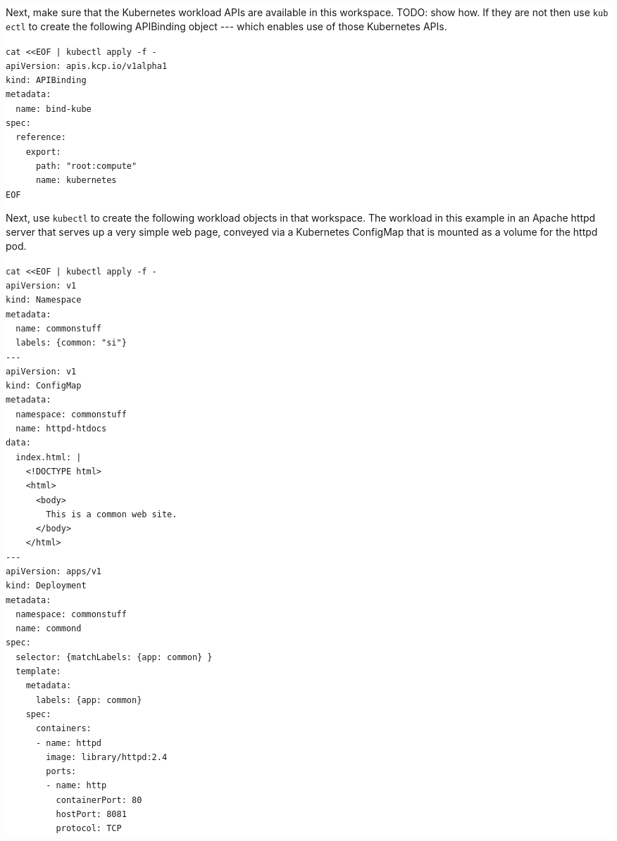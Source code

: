 Next, make sure that the Kubernetes workload APIs are available in
this workspace.  TODO: show how.  If they are not then use `kubectl`
to create the following APIBinding object --- which enables use of
those Kubernetes APIs.

```shell
cat <<EOF | kubectl apply -f -
apiVersion: apis.kcp.io/v1alpha1
kind: APIBinding
metadata:
  name: bind-kube
spec:
  reference:
    export:
      path: "root:compute"
      name: kubernetes
EOF
```

Next, use `kubectl` to create the following workload objects in that
workspace.  The workload in this example in an Apache httpd server
that serves up a very simple web page, conveyed via a Kubernetes
ConfigMap that is mounted as a volume for the httpd pod.

```shell
cat <<EOF | kubectl apply -f -
apiVersion: v1
kind: Namespace
metadata:
  name: commonstuff
  labels: {common: "si"}
---
apiVersion: v1
kind: ConfigMap
metadata:
  namespace: commonstuff
  name: httpd-htdocs
data:
  index.html: |
    <!DOCTYPE html>
    <html>
      <body>
        This is a common web site.
      </body>
    </html>
---
apiVersion: apps/v1
kind: Deployment
metadata:
  namespace: commonstuff
  name: commond
spec:
  selector: {matchLabels: {app: common} }
  template:
    metadata:
      labels: {app: common}
    spec:
      containers:
      - name: httpd
        image: library/httpd:2.4
        ports:
        - name: http
          containerPort: 80
          hostPort: 8081
          protocol: TCP
```